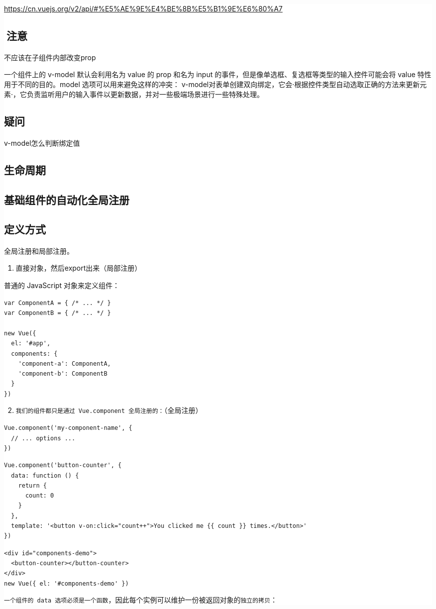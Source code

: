https://cn.vuejs.org/v2/api/#%E5%AE%9E%E4%BE%8B%E5%B1%9E%E6%80%A7
##  注意
不应该在子组件内部改变prop

一个组件上的 v-model 默认会利用名为 value 的 prop 和名为 input 的事件，但是像单选框、复选框等类型的输入控件可能会将 value 特性用于不同的目的。model 选项可以用来避免这样的冲突：
v-model对表单创建双向绑定，它会·根据控件类型自动选取正确的方法来更新元素·，它负责监听用户的输入事件以更新数据，并对一些极端场景进行一些特殊处理。

## 疑问
v-model怎么判断绑定值
## 生命周期

## 基础组件的自动化全局注册

## 定义方式
全局注册和局部注册。

1. 直接对象，然后export出来（局部注册）

普通的 JavaScript 对象来定义组件：
```
var ComponentA = { /* ... */ }
var ComponentB = { /* ... */ }

new Vue({
  el: '#app',
  components: {
    'component-a': ComponentA,
    'component-b': ComponentB
  }
})
```
2. `我们的组件都只是通过 Vue.component 全局注册的：`（全局注册）
```
Vue.component('my-component-name', {
  // ... options ...
})
```


```
Vue.component('button-counter', {
  data: function () {
    return {
      count: 0
    }
  },
  template: '<button v-on:click="count++">You clicked me {{ count }} times.</button>'
})
```
```
<div id="components-demo">
  <button-counter></button-counter>
</div>
new Vue({ el: '#components-demo' })
```
`一个组件的 data 选项必须是一个函数`，因此每个实例可以维护一份被返回对象的`独立的拷贝`：
